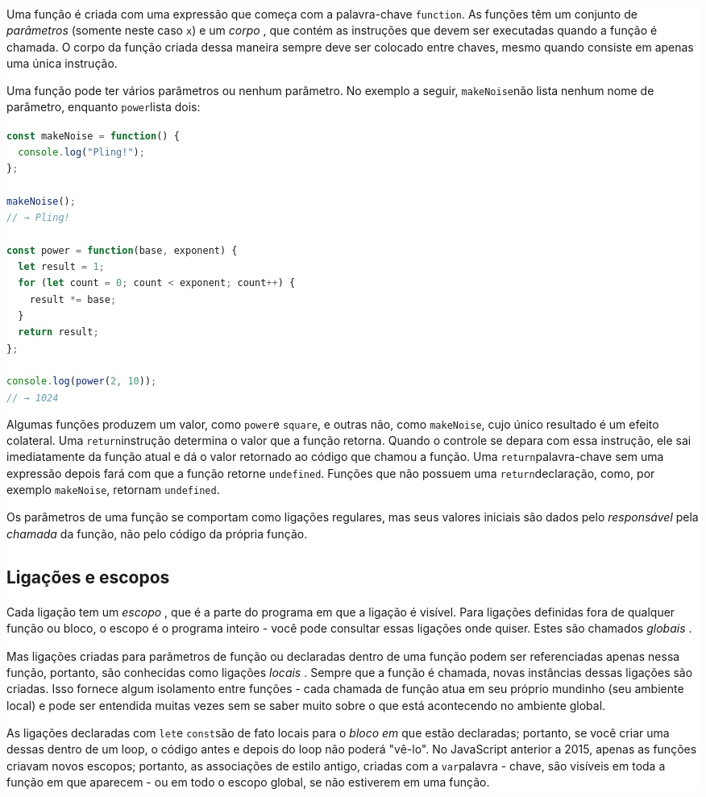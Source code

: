 Uma função é criada com uma expressão que começa com a palavra-chave `function`. As funções têm um conjunto de *parâmetros* (somente neste caso `x`) e um *corpo* , que contém as instruções que devem ser executadas quando a função é chamada. O corpo da função criada dessa maneira sempre deve ser colocado entre chaves, mesmo quando consiste em apenas uma única instrução.

Uma função pode ter vários parâmetros ou nenhum parâmetro. No exemplo a seguir, `makeNoise`não lista nenhum nome de parâmetro, enquanto `power`lista dois:

```js
const makeNoise = function() {
  console.log("Pling!");
};

makeNoise();
// → Pling!

const power = function(base, exponent) {
  let result = 1;
  for (let count = 0; count < exponent; count++) {
    result *= base;
  }
  return result;
};

console.log(power(2, 10));
// → 1024
```

Algumas funções produzem um valor, como `power`e `square`, e outras não, como `makeNoise`, cujo único resultado é um efeito colateral. Uma `return`instrução determina o valor que a função retorna. Quando o controle se depara com essa instrução, ele sai imediatamente da função atual e dá o valor retornado ao código que chamou a função. Uma `return`palavra-chave sem uma expressão depois fará com que a função retorne `undefined`. Funções que não possuem uma `return`declaração, como, por exemplo `makeNoise`, retornam `undefined`.

Os parâmetros de uma função se comportam como ligações regulares, mas seus valores iniciais são dados pelo *responsável* pela *chamada* da função, não pelo código da própria função.

## Ligações e escopos

Cada ligação tem um *escopo* , que é a parte do programa em que a ligação é visível. Para ligações definidas fora de qualquer função ou bloco, o escopo é o programa inteiro - você pode consultar essas ligações onde quiser. Estes são chamados *globais* .

Mas ligações criadas para parâmetros de função ou declaradas dentro de uma função podem ser referenciadas apenas nessa função, portanto, são conhecidas como ligações *locais* . Sempre que a função é chamada, novas instâncias dessas ligações são criadas. Isso fornece algum isolamento entre funções - cada chamada de função atua em seu próprio mundinho (seu ambiente local) e pode ser entendida muitas vezes sem se saber muito sobre o que está acontecendo no ambiente global.

As ligações declaradas com `let`e `const`são de fato locais para o *bloco em* que estão declaradas; portanto, se você criar uma dessas dentro de um loop, o código antes e depois do loop não poderá "vê-lo". No JavaScript anterior a 2015, apenas as funções criavam novos escopos; portanto, as associações de estilo antigo, criadas com a `var`palavra - chave, são visíveis em toda a função em que aparecem - ou em todo o escopo global, se não estiverem em uma função.

